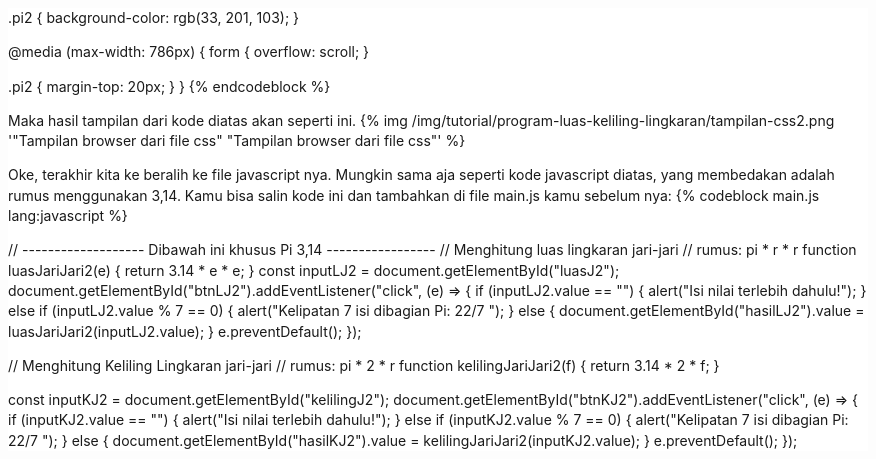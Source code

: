 .pi2 {
  background-color: rgb(33, 201, 103);
}

@media (max-width: 786px) {
  form {
    overflow: scroll;
  }

  .pi2 {
    margin-top: 20px;
  }
}
{% endcodeblock %}

Maka hasil tampilan dari kode diatas akan seperti ini.
{% img /img/tutorial/program-luas-keliling-lingkaran/tampilan-css2.png '"Tampilan browser dari file css" "Tampilan browser dari file css"' %}

Oke, terakhir kita ke beralih ke file javascript nya. Mungkin sama aja seperti kode javascript diatas, yang membedakan adalah rumus menggunakan 3,14. Kamu bisa salin kode ini dan tambahkan di file main.js kamu sebelum nya:
{% codeblock main.js lang:javascript %}

// ------------------- Dibawah ini khusus Pi 3,14 -----------------
// Menghitung luas lingkaran jari-jari
// rumus: pi * r * r
function luasJariJari2(e) {
  return 3.14 * e * e;
}
const inputLJ2 = document.getElementById("luasJ2");
document.getElementById("btnLJ2").addEventListener("click", (e) => {
  if (inputLJ2.value == "") {
    alert("Isi nilai terlebih dahulu!");
  } else if (inputLJ2.value % 7 == 0) {
    alert("Kelipatan 7 isi dibagian Pi: 22/7 ");
  } else {
    document.getElementById("hasilLJ2").value = luasJariJari2(inputLJ2.value);
  }
  e.preventDefault();
});

// Menghitung Keliling Lingkaran jari-jari
// rumus: pi * 2 * r
function kelilingJariJari2(f) {
  return 3.14 * 2 * f;
}

const inputKJ2 = document.getElementById("kelilingJ2");
document.getElementById("btnKJ2").addEventListener("click", (e) => {
  if (inputKJ2.value == "") {
    alert("Isi nilai terlebih dahulu!");
  } else if (inputKJ2.value % 7 == 0) {
    alert("Kelipatan 7 isi dibagian Pi: 22/7 ");
  } else {
    document.getElementById("hasilKJ2").value = kelilingJariJari2(inputKJ2.value);
  }
  e.preventDefault();
});
